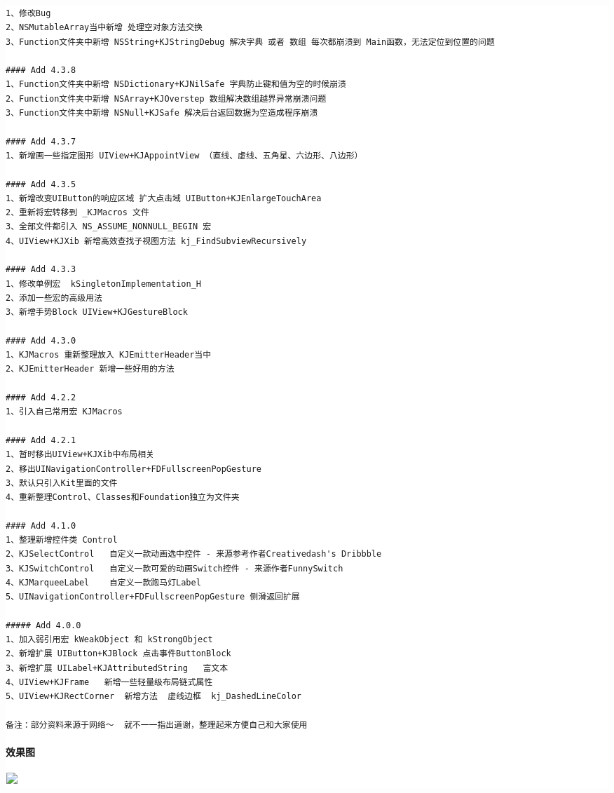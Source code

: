 ```
1、修改Bug
2、NSMutableArray当中新增 处理空对象方法交换
3、Function文件夹中新增 NSString+KJStringDebug 解决字典 或者 数组 每次都崩溃到 Main函数，无法定位到位置的问题

#### Add 4.3.8
1、Function文件夹中新增 NSDictionary+KJNilSafe 字典防止键和值为空的时候崩溃
2、Function文件夹中新增 NSArray+KJOverstep 数组解决数组越界异常崩溃问题
3、Function文件夹中新增 NSNull+KJSafe 解决后台返回数据为空造成程序崩溃

#### Add 4.3.7
1、新增画一些指定图形 UIView+KJAppointView （直线、虚线、五角星、六边形、八边形）

#### Add 4.3.5
1、新增改变UIButton的响应区域 扩大点击域 UIButton+KJEnlargeTouchArea
2、重新将宏转移到 _KJMacros 文件
3、全部文件都引入 NS_ASSUME_NONNULL_BEGIN 宏
4、UIView+KJXib 新增高效查找子视图方法 kj_FindSubviewRecursively

#### Add 4.3.3
1、修改单例宏  kSingletonImplementation_H
2、添加一些宏的高级用法
3、新增手势Block UIView+KJGestureBlock

#### Add 4.3.0
1、KJMacros 重新整理放入 KJEmitterHeader当中
2、KJEmitterHeader 新增一些好用的方法

#### Add 4.2.2
1、引入自己常用宏 KJMacros

#### Add 4.2.1
1、暂时移出UIView+KJXib中布局相关
2、移出UINavigationController+FDFullscreenPopGesture
3、默认只引入Kit里面的文件
4、重新整理Control、Classes和Foundation独立为文件夹

#### Add 4.1.0
1、整理新增控件类 Control
2、KJSelectControl   自定义一款动画选中控件 - 来源参考作者Creativedash's Dribbble
3、KJSwitchControl   自定义一款可爱的动画Switch控件 - 来源作者FunnySwitch
4、KJMarqueeLabel    自定义一款跑马灯Label
5、UINavigationController+FDFullscreenPopGesture 侧滑返回扩展

##### Add 4.0.0
1、加入弱引用宏 kWeakObject 和 kStrongObject
2、新增扩展 UIButton+KJBlock 点击事件ButtonBlock
3、新增扩展 UILabel+KJAttributedString   富文本
4、UIView+KJFrame   新增一些轻量级布局链式属性
5、UIView+KJRectCorner  新增方法  虚线边框  kj_DashedLineColor

备注：部分资料来源于网络～  就不一一指出道谢，整理起来方便自己和大家使用
```
#### <a id="效果图"></a>效果图
<p align="left">
  <img width="200" src="Res/131566445322_.pic.jpg" hspace="1px" />
</p>
